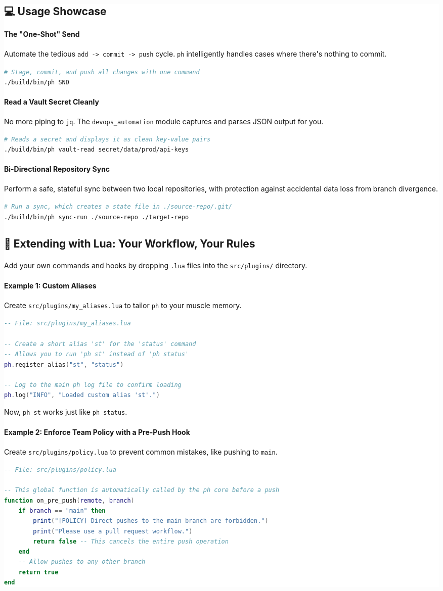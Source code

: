 ## 💻 Usage Showcase

#### The "One-Shot" Send

Automate the tedious `add -> commit -> push` cycle. `ph` intelligently handles cases where there's nothing to commit.

```bash
# Stage, commit, and push all changes with one command
./build/bin/ph SND
```

#### Read a Vault Secret Cleanly

No more piping to `jq`. The `devops_automation` module captures and parses JSON output for you.

```bash
# Reads a secret and displays it as clean key-value pairs
./build/bin/ph vault-read secret/data/prod/api-keys
```

#### Bi-Directional Repository Sync

Perform a safe, stateful sync between two local repositories, with protection against accidental data loss from branch divergence.

```bash
# Run a sync, which creates a state file in ./source-repo/.git/
./build/bin/ph sync-run ./source-repo ./target-repo
```

## 🔌 Extending with Lua: Your Workflow, Your Rules

Add your own commands and hooks by dropping `.lua` files into the `src/plugins/` directory.

#### Example 1: Custom Aliases

Create `src/plugins/my_aliases.lua` to tailor `ph` to your muscle memory.

```lua
-- File: src/plugins/my_aliases.lua

-- Create a short alias 'st' for the 'status' command
-- Allows you to run 'ph st' instead of 'ph status'
ph.register_alias("st", "status")

-- Log to the main ph log file to confirm loading
ph.log("INFO", "Loaded custom alias 'st'.")
```

Now, `ph st` works just like `ph status`.

#### Example 2: Enforce Team Policy with a Pre-Push Hook

Create `src/plugins/policy.lua` to prevent common mistakes, like pushing to `main`.

```lua
-- File: src/plugins/policy.lua

-- This global function is automatically called by the ph core before a push
function on_pre_push(remote, branch)
    if branch == "main" then
        print("[POLICY] Direct pushes to the main branch are forbidden.")
        print("Please use a pull request workflow.")
        return false -- This cancels the entire push operation
    end
    -- Allow pushes to any other branch
    return true
end
```